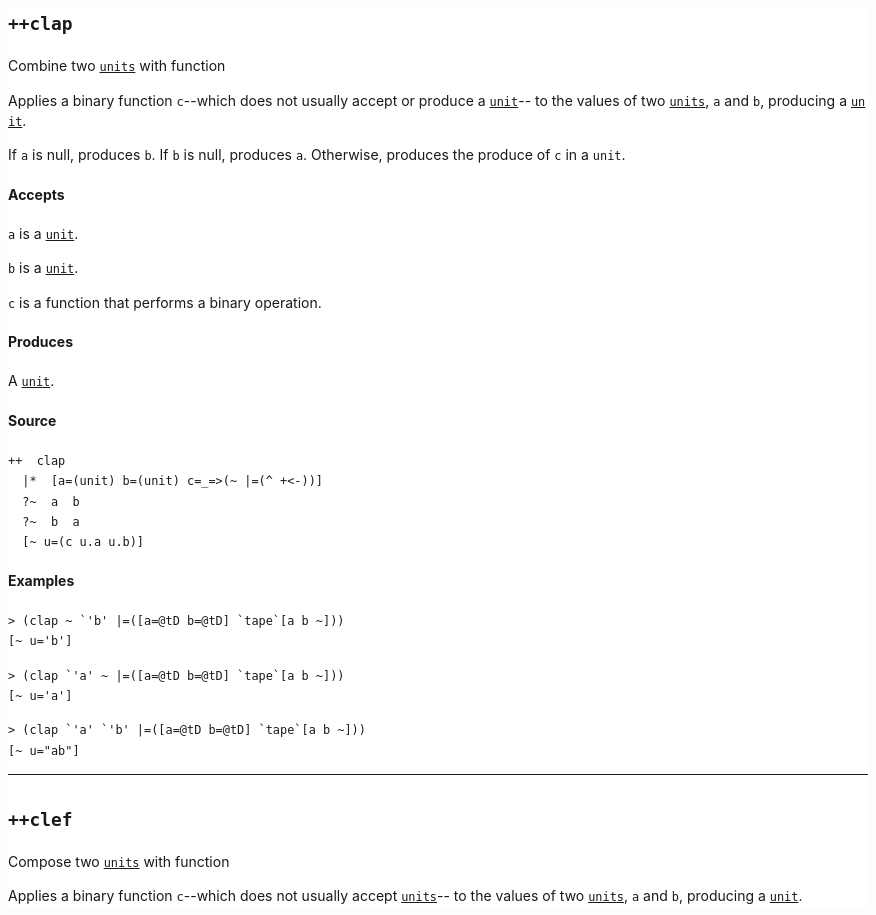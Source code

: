 
## `++clap`

Combine two [`units`](/docs/hoon/reference/stdlib/1c#unit) with function

Applies a binary function `c`--which does not usually accept or produce a
[`unit`](/docs/hoon/reference/stdlib/1c#unit)-- to the values of two [`units`](/docs/hoon/reference/stdlib/1c#unit), `a` and `b`, producing a [`unit`](/docs/hoon/reference/stdlib/1c#unit).

If `a` is null, produces `b`. If `b` is null, produces `a`. Otherwise, produces the produce of `c` in a `unit`.

#### Accepts

`a` is a [`unit`](/docs/hoon/reference/stdlib/1c#unit).

`b` is a [`unit`](/docs/hoon/reference/stdlib/1c#unit).

`c` is a function that performs a binary operation.

#### Produces

A [`unit`](/docs/hoon/reference/stdlib/1c#unit).

#### Source

```hoon
++  clap
  |*  [a=(unit) b=(unit) c=_=>(~ |=(^ +<-))]
  ?~  a  b
  ?~  b  a
  [~ u=(c u.a u.b)]
```

#### Examples

```
> (clap ~ `'b' |=([a=@tD b=@tD] `tape`[a b ~]))
[~ u='b']
```

```
> (clap `'a' ~ |=([a=@tD b=@tD] `tape`[a b ~]))
[~ u='a']
```

```
> (clap `'a' `'b' |=([a=@tD b=@tD] `tape`[a b ~]))
[~ u="ab"]
```

---

## `++clef`

Compose two [`units`](/docs/hoon/reference/stdlib/1c#unit) with function

Applies a binary function `c`--which does not usually accept [`units`](/docs/hoon/reference/stdlib/1c#unit)-- to the values of two [`units`](/docs/hoon/reference/stdlib/1c#unit), `a` and `b`, producing a [`unit`](/docs/hoon/reference/stdlib/1c#unit).
